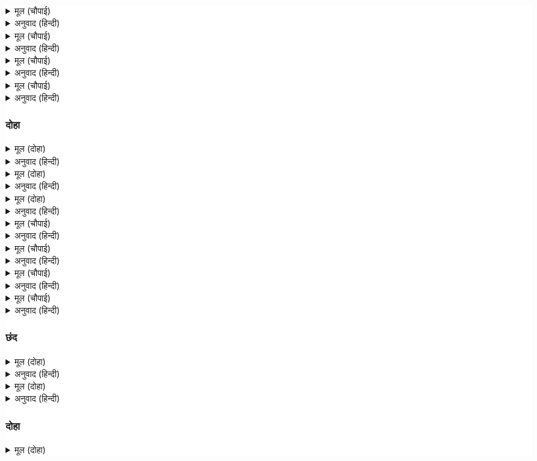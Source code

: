 
<details><summary>मूल (चौपाई)</summary></details>

<details><summary>अनुवाद (हिन्दी)</summary></details>

<details><summary>मूल (चौपाई)</summary></details>

<details><summary>अनुवाद (हिन्दी)</summary></details>

<details><summary>मूल (चौपाई)</summary></details>

<details><summary>अनुवाद (हिन्दी)</summary></details>

<details><summary>मूल (चौपाई)</summary></details>

<details><summary>अनुवाद (हिन्दी)</summary></details>

### दोहा


<details><summary>मूल (दोहा)</summary></details>

<details><summary>अनुवाद (हिन्दी)</summary></details>

<details><summary>मूल (दोहा)</summary></details>

<details><summary>अनुवाद (हिन्दी)</summary></details>

<details><summary>मूल (दोहा)</summary></details>

<details><summary>अनुवाद (हिन्दी)</summary></details>

<details><summary>मूल (चौपाई)</summary></details>

<details><summary>अनुवाद (हिन्दी)</summary></details>

<details><summary>मूल (चौपाई)</summary></details>

<details><summary>अनुवाद (हिन्दी)</summary></details>

<details><summary>मूल (चौपाई)</summary></details>

<details><summary>अनुवाद (हिन्दी)</summary></details>

<details><summary>मूल (चौपाई)</summary></details>

<details><summary>अनुवाद (हिन्दी)</summary></details>

### छंद


<details><summary>मूल (दोहा)</summary></details>

<details><summary>अनुवाद (हिन्दी)</summary></details>

<details><summary>मूल (दोहा)</summary></details>

<details><summary>अनुवाद (हिन्दी)</summary></details>

### दोहा


<details><summary>मूल (दोहा)</summary></details>
